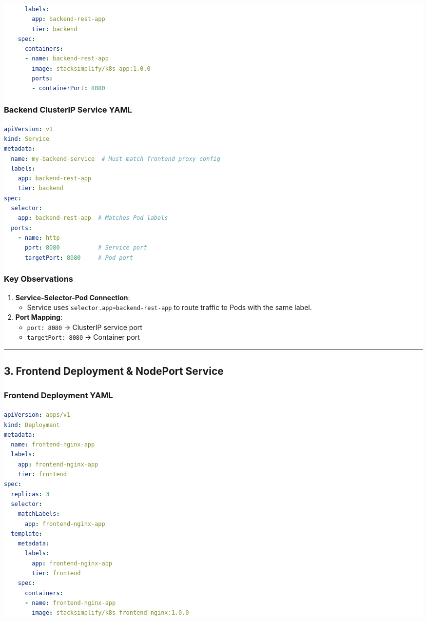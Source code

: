 ```yaml
      labels:
        app: backend-rest-app
        tier: backend
    spec:
      containers:
      - name: backend-rest-app
        image: stacksimplify/k8s-app:1.0.0
        ports:
        - containerPort: 8080
```

### **Backend ClusterIP Service YAML**
```yaml
apiVersion: v1
kind: Service
metadata:
  name: my-backend-service  # Must match frontend proxy config
  labels:
    app: backend-rest-app
    tier: backend
spec:
  selector:
    app: backend-rest-app  # Matches Pod labels
  ports:
    - name: http
      port: 8080           # Service port
      targetPort: 8080     # Pod port
```

### **Key Observations**
1. **Service-Selector-Pod Connection**:  
   - Service uses `selector.app=backend-rest-app` to route traffic to Pods with the same label.
2. **Port Mapping**:  
   - `port: 8080` → ClusterIP service port  
   - `targetPort: 8080` → Container port  

---

## **3. Frontend Deployment & NodePort Service**
### **Frontend Deployment YAML**
```yaml
apiVersion: apps/v1
kind: Deployment
metadata:
  name: frontend-nginx-app
  labels:
    app: frontend-nginx-app
    tier: frontend
spec:
  replicas: 3
  selector:
    matchLabels:
      app: frontend-nginx-app
  template:
    metadata:
      labels:
        app: frontend-nginx-app
        tier: frontend
    spec:
      containers:
      - name: frontend-nginx-app
        image: stacksimplify/k8s-frontend-nginx:1.0.0
```